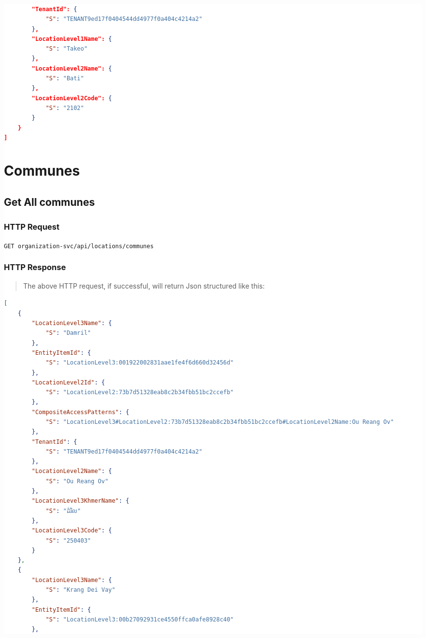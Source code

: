 ```json
        "TenantId": {
            "S": "TENANT9ed17f0404544dd4977f0a404c4214a2"
        },
        "LocationLevel1Name": {
            "S": "Takeo"
        },
        "LocationLevel2Name": {
            "S": "Bati"
        },
        "LocationLevel2Code": {
            "S": "2102"
        }
    }
]
```

# Communes
## Get All communes

### HTTP Request
`GET organization-svc/api/locations/communes`

### HTTP Response
> The above HTTP request, if successful, will return Json structured like this:

```json
[
    {
        "LocationLevel3Name": {
            "S": "Damril"
        },
        "EntityItemId": {
            "S": "LocationLevel3:001922002831aae1fe4f6d660d32456d"
        },
        "LocationLevel2Id": {
            "S": "LocationLevel2:73b7d51328eab8c2b34fbb51bc2ccefb"
        },
        "CompositeAccessPatterns": {
            "S": "LocationLevel3#LocationLevel2:73b7d51328eab8c2b34fbb51bc2ccefb#LocationLevel2Name:Ou Reang Ov"
        },
        "TenantId": {
            "S": "TENANT9ed17f0404544dd4977f0a404c4214a2"
        },
        "LocationLevel2Name": {
            "S": "Ou Reang Ov"
        },
        "LocationLevel3KhmerName": {
            "S": "ដំរិល"
        },
        "LocationLevel3Code": {
            "S": "250403"
        }
    },
    {
        "LocationLevel3Name": {
            "S": "Krang Dei Vay"
        },
        "EntityItemId": {
            "S": "LocationLevel3:00b27092931ce4550ffca0afe8928c40"
        },
```